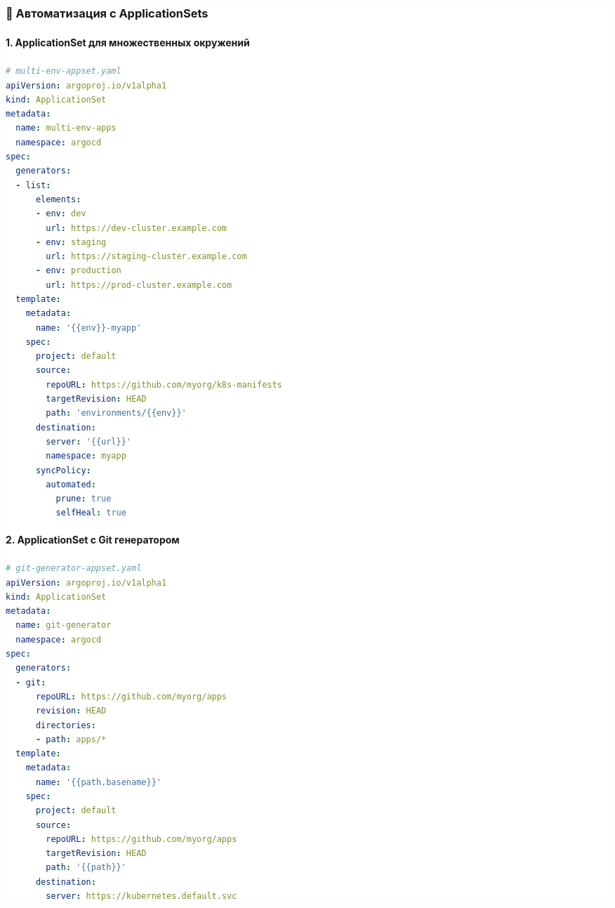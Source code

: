 ### 🔄 Автоматизация с ApplicationSets

#### 1. **ApplicationSet для множественных окружений**
```yaml
# multi-env-appset.yaml
apiVersion: argoproj.io/v1alpha1
kind: ApplicationSet
metadata:
  name: multi-env-apps
  namespace: argocd
spec:
  generators:
  - list:
      elements:
      - env: dev
        url: https://dev-cluster.example.com
      - env: staging
        url: https://staging-cluster.example.com
      - env: production
        url: https://prod-cluster.example.com
  template:
    metadata:
      name: '{{env}}-myapp'
    spec:
      project: default
      source:
        repoURL: https://github.com/myorg/k8s-manifests
        targetRevision: HEAD
        path: 'environments/{{env}}'
      destination:
        server: '{{url}}'
        namespace: myapp
      syncPolicy:
        automated:
          prune: true
          selfHeal: true
```

#### 2. **ApplicationSet с Git генератором**
```yaml
# git-generator-appset.yaml
apiVersion: argoproj.io/v1alpha1
kind: ApplicationSet
metadata:
  name: git-generator
  namespace: argocd
spec:
  generators:
  - git:
      repoURL: https://github.com/myorg/apps
      revision: HEAD
      directories:
      - path: apps/*
  template:
    metadata:
      name: '{{path.basename}}'
    spec:
      project: default
      source:
        repoURL: https://github.com/myorg/apps
        targetRevision: HEAD
        path: '{{path}}'
      destination:
        server: https://kubernetes.default.svc
```